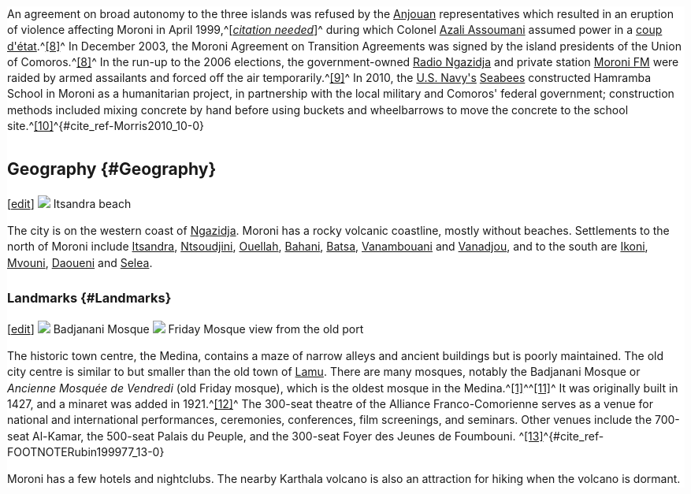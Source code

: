 An agreement on broad autonomy to the three islands was refused by the [Anjouan](/wiki/Anjouan "Anjouan") representatives which resulted in an eruption of violence affecting Moroni in April 1999,^\[*[citation needed](/wiki/Wikipedia:Citation_needed "Wikipedia:Citation needed")*\]^ during which Colonel [Azali Assoumani](/wiki/Azali_Assoumani "Azali Assoumani") assumed power in a [coup d'état](/wiki/1999_Comorian_coup_d%27%C3%A9tat "1999 Comorian coup d'état").^[\[8\]](#cite_note-Fund2009-8)^ In December 2003, the Moroni Agreement on Transition Agreements was signed by the island presidents of the Union of Comoros.^[\[8\]](#cite_note-Fund2009-8)^ In the run-up to the 2006 elections, the government-owned [Radio Ngazidja](/w/index.php?title=Radio_Ngazidja&action=edit&redlink=1 "Radio Ngazidja (page does not exist)") and private station [Moroni FM](/w/index.php?title=Moroni_FM&action=edit&redlink=1 "Moroni FM (page does not exist)") were raided by armed assailants and forced off the air temporarily.^[\[9\]](#cite_note-FOOTNOTEKarlekarMarchant2008106-9)^ In 2010, the [U.S. Navy's](/wiki/United_States_Navy "United States Navy") [Seabees](/wiki/Seabee "Seabee") constructed Hamramba School in Moroni as a humanitarian project, in partnership with the local military and Comoros' federal government; construction methods included mixing concrete by hand before using buckets and wheelbarrows to move the concrete to the school site.^[\[10\]](#cite_note-Morris2010-10)^{#cite_ref-Morris2010_10-0}  

Geography {#Geography}
----------------------

\[[edit](/w/index.php?title=Moroni,_Comoros&action=edit&section=2 "Edit section: Geography")\]
[![](//upload.wikimedia.org/wikipedia/commons/thumb/7/71/Moroni_beach.jpg/220px-Moroni_beach.jpg)](/wiki/File:Moroni_beach.jpg) Itsandra beach

The city is on the western coast of [Ngazidja](/wiki/Ngazidja "Ngazidja"). Moroni has a rocky volcanic coastline, mostly without beaches. Settlements to the north of Moroni include [Itsandra](/wiki/Itsandra "Itsandra"), [Ntsoudjini](/wiki/Ntsoudjini "Ntsoudjini"), [Ouellah](/w/index.php?title=Ouellah&action=edit&redlink=1 "Ouellah (page does not exist)"), [Bahani](/wiki/Bahani "Bahani"), [Batsa](/wiki/Batsa "Batsa"), [Vanambouani](/w/index.php?title=Vanambouani&action=edit&redlink=1 "Vanambouani (page does not exist)") and [Vanadjou](/wiki/Vanadjou "Vanadjou"), and to the south are [Ikoni](/wiki/Ikoni "Ikoni"), [Mvouni](/wiki/Mvouni "Mvouni"), [Daoueni](/w/index.php?title=Daoueni&action=edit&redlink=1 "Daoueni (page does not exist)") and [Selea](/wiki/Selea "Selea").  

### Landmarks {#Landmarks}

\[[edit](/w/index.php?title=Moroni,_Comoros&action=edit&section=3 "Edit section: Landmarks")\]
[![](//upload.wikimedia.org/wikipedia/commons/thumb/b/be/Moroni_Mosque_Photo_by_Sascha_Grabow.jpg/150px-Moroni_Mosque_Photo_by_Sascha_Grabow.jpg)](/wiki/File:Moroni_Mosque_Photo_by_Sascha_Grabow.jpg) Badjanani Mosque [![](//upload.wikimedia.org/wikipedia/commons/thumb/b/b4/Friday_Mosk.jpg/220px-Friday_Mosk.jpg)](/wiki/File:Friday_Mosk.jpg) Friday Mosque view from the old port

The historic town centre, the Medina, contains a maze of narrow alleys and ancient buildings but is poorly maintained. The old city centre is similar to but smaller than the old town of [Lamu](/wiki/Lamu "Lamu"). There are many mosques, notably the Badjanani Mosque or *Ancienne Mosquée de Vendredi* (old Friday mosque), which is the oldest mosque in the Medina.^[\[1\]](#cite_note-Brit-1)^^[\[11\]](#cite_note-Lonely-11)^ It was originally built in 1427, and a minaret was added in 1921.^[\[12\]](#cite_note-Hodd1994-12)^ The 300-seat theatre of the Alliance Franco-Comorienne serves as a venue for national and international performances, ceremonies, conferences, film screenings, and seminars. Other venues include the 700-seat Al-Kamar, the 500-seat Palais du Peuple, and the 300-seat Foyer des Jeunes de Foumbouni. ^[\[13\]](#cite_note-FOOTNOTERubin199977-13)^{#cite_ref-FOOTNOTERubin199977_13-0}

Moroni has a few hotels and nightclubs. The nearby Karthala volcano is also an attraction for hiking when the volcano is dormant.  
